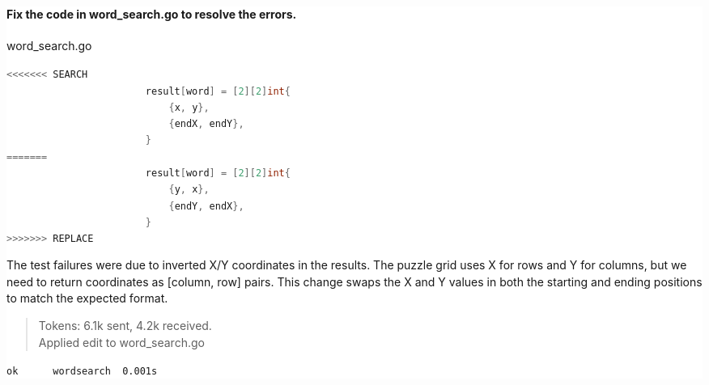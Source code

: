 #### Fix the code in word_search.go to resolve the errors.  

word_search.go
```go
<<<<<<< SEARCH
						result[word] = [2][2]int{
							{x, y},
							{endX, endY},
						}
=======
						result[word] = [2][2]int{
							{y, x},
							{endY, endX},
						}
>>>>>>> REPLACE
```

The test failures were due to inverted X/Y coordinates in the results. The puzzle grid uses X for rows and Y for columns, but we need to return coordinates as [column, row] pairs. This change swaps the X and Y values in both the starting and ending positions to match the expected format.

> Tokens: 6.1k sent, 4.2k received.  
> Applied edit to word_search.go  
```
ok  	wordsearch	0.001s

```